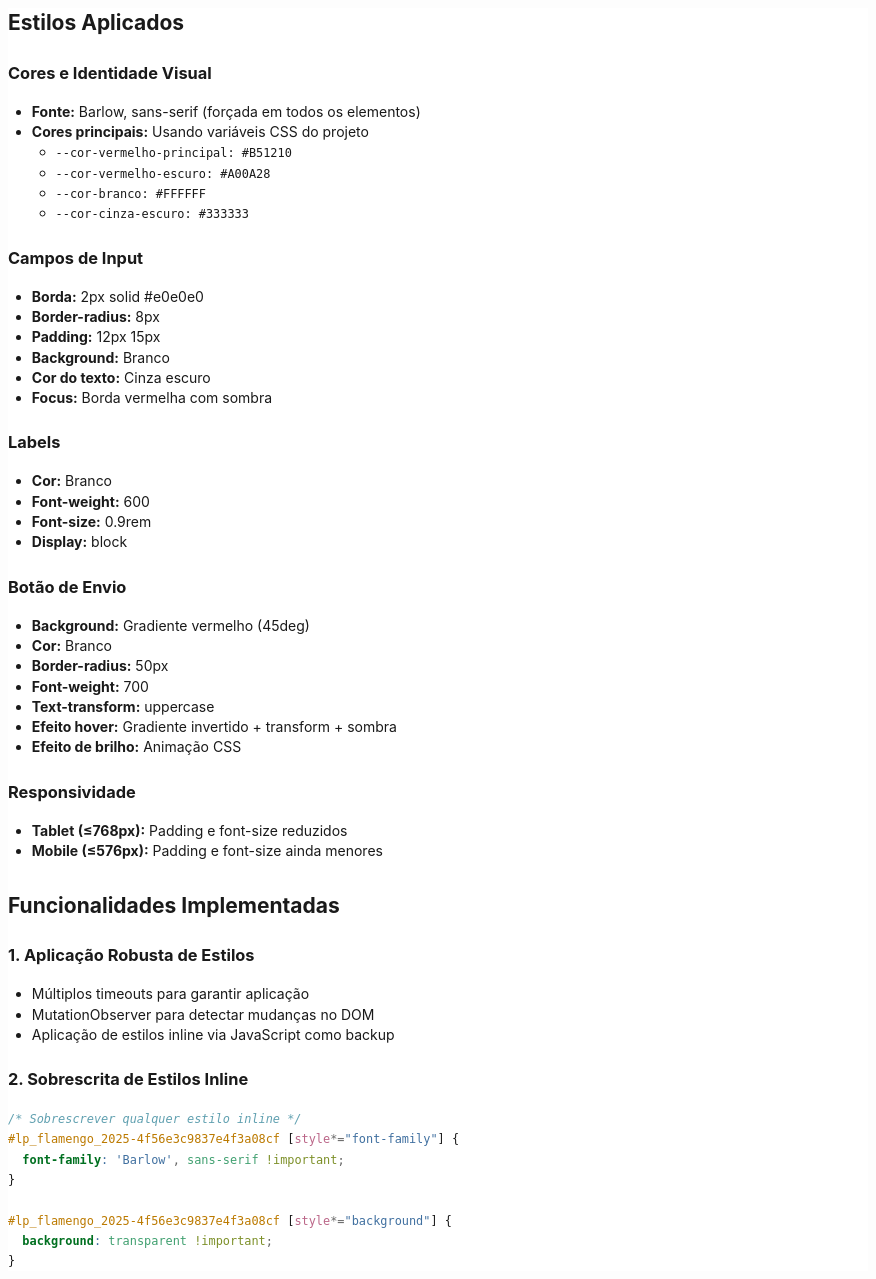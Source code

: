 ## Estilos Aplicados

### Cores e Identidade Visual
- **Fonte:** Barlow, sans-serif (forçada em todos os elementos)
- **Cores principais:** Usando variáveis CSS do projeto
  - `--cor-vermelho-principal: #B51210`
  - `--cor-vermelho-escuro: #A00A28`
  - `--cor-branco: #FFFFFF`
  - `--cor-cinza-escuro: #333333`

### Campos de Input
- **Borda:** 2px solid #e0e0e0
- **Border-radius:** 8px
- **Padding:** 12px 15px
- **Background:** Branco
- **Cor do texto:** Cinza escuro
- **Focus:** Borda vermelha com sombra

### Labels
- **Cor:** Branco
- **Font-weight:** 600
- **Font-size:** 0.9rem
- **Display:** block

### Botão de Envio
- **Background:** Gradiente vermelho (45deg)
- **Cor:** Branco
- **Border-radius:** 50px
- **Font-weight:** 700
- **Text-transform:** uppercase
- **Efeito hover:** Gradiente invertido + transform + sombra
- **Efeito de brilho:** Animação CSS

### Responsividade
- **Tablet (≤768px):** Padding e font-size reduzidos
- **Mobile (≤576px):** Padding e font-size ainda menores

## Funcionalidades Implementadas

### 1. Aplicação Robusta de Estilos
- Múltiplos timeouts para garantir aplicação
- MutationObserver para detectar mudanças no DOM
- Aplicação de estilos inline via JavaScript como backup

### 2. Sobrescrita de Estilos Inline
```css
/* Sobrescrever qualquer estilo inline */
#lp_flamengo_2025-4f56e3c9837e4f3a08cf [style*="font-family"] {
  font-family: 'Barlow', sans-serif !important;
}

#lp_flamengo_2025-4f56e3c9837e4f3a08cf [style*="background"] {
  background: transparent !important;
}
```
